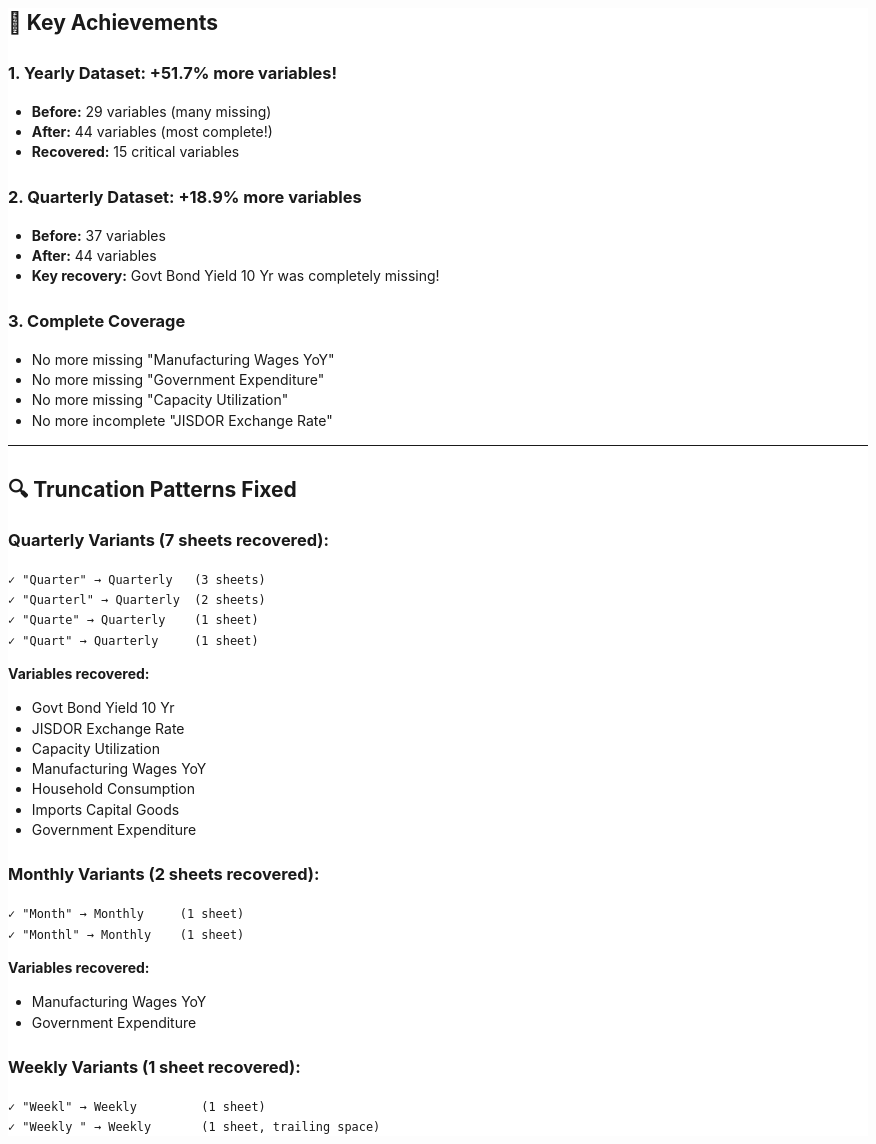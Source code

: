 
## 🎉 **Key Achievements**

### 1. **Yearly Dataset:** +51.7% more variables!
- **Before:** 29 variables (many missing)
- **After:** 44 variables (most complete!)
- **Recovered:** 15 critical variables

### 2. **Quarterly Dataset:** +18.9% more variables
- **Before:** 37 variables
- **After:** 44 variables
- **Key recovery:** Govt Bond Yield 10 Yr was completely missing!

### 3. **Complete Coverage**
- No more missing "Manufacturing Wages YoY"
- No more missing "Government Expenditure"
- No more missing "Capacity Utilization"
- No more incomplete "JISDOR Exchange Rate"

---

## 🔍 **Truncation Patterns Fixed**

### Quarterly Variants (7 sheets recovered):
```
✓ "Quarter" → Quarterly   (3 sheets)
✓ "Quarterl" → Quarterly  (2 sheets)
✓ "Quarte" → Quarterly    (1 sheet)
✓ "Quart" → Quarterly     (1 sheet)
```

**Variables recovered:**
- Govt Bond Yield 10 Yr
- JISDOR Exchange Rate
- Capacity Utilization
- Manufacturing Wages YoY
- Household Consumption
- Imports Capital Goods
- Government Expenditure

### Monthly Variants (2 sheets recovered):
```
✓ "Month" → Monthly     (1 sheet)
✓ "Monthl" → Monthly    (1 sheet)
```

**Variables recovered:**
- Manufacturing Wages YoY
- Government Expenditure

### Weekly Variants (1 sheet recovered):
```
✓ "Weekl" → Weekly         (1 sheet)
✓ "Weekly " → Weekly       (1 sheet, trailing space)
```
